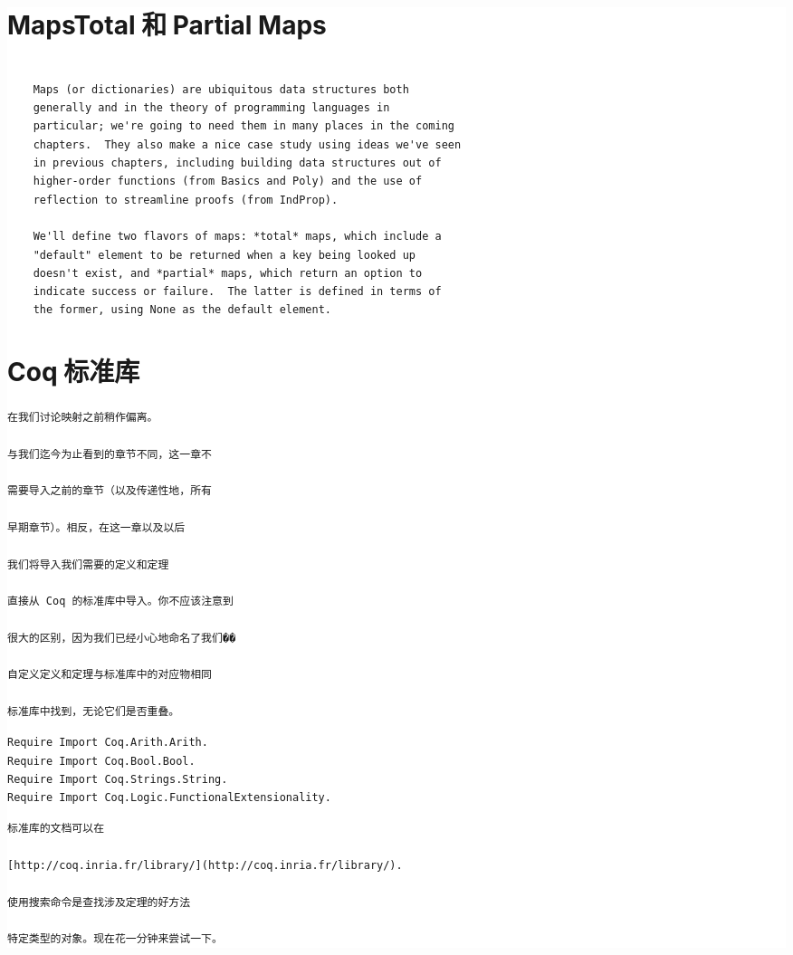 # MapsTotal 和 Partial Maps

```

    Maps (or dictionaries) are ubiquitous data structures both
    generally and in the theory of programming languages in
    particular; we're going to need them in many places in the coming
    chapters.  They also make a nice case study using ideas we've seen
    in previous chapters, including building data structures out of
    higher-order functions (from Basics and Poly) and the use of
    reflection to streamline proofs (from IndProp).

    We'll define two flavors of maps: *total* maps, which include a
    "default" element to be returned when a key being looked up
    doesn't exist, and *partial* maps, which return an option to
    indicate success or failure.  The latter is defined in terms of
    the former, using None as the default element.

```

# Coq 标准库

    在我们讨论映射之前稍作偏离。

    与我们迄今为止看到的章节不同，这一章不

    需要导入之前的章节（以及传递性地，所有

    早期章节）。相反，在这一章以及以后

    我们将导入我们需要的定义和定理

    直接从 Coq 的标准库中导入。你不应该注意到

    很大的区别，因为我们已经小心地命名了我们��

    自定义定义和定理与标准库中的对应物相同

    标准库中找到，无论它们是否重叠。

```
Require Import Coq.Arith.Arith.
Require Import Coq.Bool.Bool.
Require Import Coq.Strings.String.
Require Import Coq.Logic.FunctionalExtensionality.

```

    标准库的文档可以在

    [http://coq.inria.fr/library/](http://coq.inria.fr/library/).

    使用搜索命令是查找涉及定理的好方法

    特定类型的对象。现在花一分钟来尝试一下。
